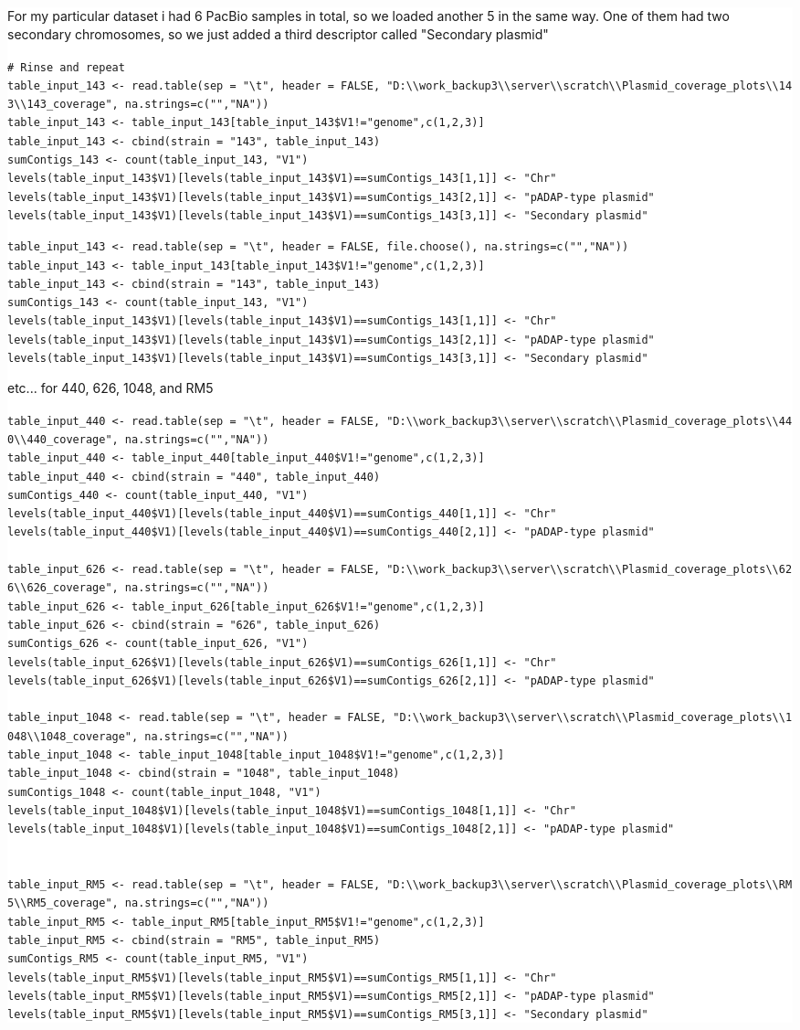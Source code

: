 For my particular dataset i had 6 PacBio samples in total, so we loaded another 5 in the same way. One of them had two secondary chromosomes, so we just added a third descriptor called "Secondary plasmid"

```{r data3, echo=FALSE}
# Rinse and repeat 
table_input_143 <- read.table(sep = "\t", header = FALSE, "D:\\work_backup3\\server\\scratch\\Plasmid_coverage_plots\\143\\143_coverage", na.strings=c("","NA"))
table_input_143 <- table_input_143[table_input_143$V1!="genome",c(1,2,3)]
table_input_143 <- cbind(strain = "143", table_input_143)
sumContigs_143 <- count(table_input_143, "V1")
levels(table_input_143$V1)[levels(table_input_143$V1)==sumContigs_143[1,1]] <- "Chr"
levels(table_input_143$V1)[levels(table_input_143$V1)==sumContigs_143[2,1]] <- "pADAP-type plasmid"
levels(table_input_143$V1)[levels(table_input_143$V1)==sumContigs_143[3,1]] <- "Secondary plasmid"
```
```{r data4, eval=FALSE, warnings=FALSE, error=FALSE, message=FALSE, results="hide"}
table_input_143 <- read.table(sep = "\t", header = FALSE, file.choose(), na.strings=c("","NA"))
table_input_143 <- table_input_143[table_input_143$V1!="genome",c(1,2,3)]
table_input_143 <- cbind(strain = "143", table_input_143)
sumContigs_143 <- count(table_input_143, "V1")
levels(table_input_143$V1)[levels(table_input_143$V1)==sumContigs_143[1,1]] <- "Chr"
levels(table_input_143$V1)[levels(table_input_143$V1)==sumContigs_143[2,1]] <- "pADAP-type plasmid"
levels(table_input_143$V1)[levels(table_input_143$V1)==sumContigs_143[3,1]] <- "Secondary plasmid"
```

etc... for 440, 626, 1048, and RM5

```{r data5, echo=FALSE}
table_input_440 <- read.table(sep = "\t", header = FALSE, "D:\\work_backup3\\server\\scratch\\Plasmid_coverage_plots\\440\\440_coverage", na.strings=c("","NA"))
table_input_440 <- table_input_440[table_input_440$V1!="genome",c(1,2,3)]
table_input_440 <- cbind(strain = "440", table_input_440)
sumContigs_440 <- count(table_input_440, "V1")
levels(table_input_440$V1)[levels(table_input_440$V1)==sumContigs_440[1,1]] <- "Chr"
levels(table_input_440$V1)[levels(table_input_440$V1)==sumContigs_440[2,1]] <- "pADAP-type plasmid"

table_input_626 <- read.table(sep = "\t", header = FALSE, "D:\\work_backup3\\server\\scratch\\Plasmid_coverage_plots\\626\\626_coverage", na.strings=c("","NA"))
table_input_626 <- table_input_626[table_input_626$V1!="genome",c(1,2,3)]
table_input_626 <- cbind(strain = "626", table_input_626)
sumContigs_626 <- count(table_input_626, "V1")
levels(table_input_626$V1)[levels(table_input_626$V1)==sumContigs_626[1,1]] <- "Chr"
levels(table_input_626$V1)[levels(table_input_626$V1)==sumContigs_626[2,1]] <- "pADAP-type plasmid"

table_input_1048 <- read.table(sep = "\t", header = FALSE, "D:\\work_backup3\\server\\scratch\\Plasmid_coverage_plots\\1048\\1048_coverage", na.strings=c("","NA"))
table_input_1048 <- table_input_1048[table_input_1048$V1!="genome",c(1,2,3)]
table_input_1048 <- cbind(strain = "1048", table_input_1048)
sumContigs_1048 <- count(table_input_1048, "V1")
levels(table_input_1048$V1)[levels(table_input_1048$V1)==sumContigs_1048[1,1]] <- "Chr"
levels(table_input_1048$V1)[levels(table_input_1048$V1)==sumContigs_1048[2,1]] <- "pADAP-type plasmid"


table_input_RM5 <- read.table(sep = "\t", header = FALSE, "D:\\work_backup3\\server\\scratch\\Plasmid_coverage_plots\\RM5\\RM5_coverage", na.strings=c("","NA"))
table_input_RM5 <- table_input_RM5[table_input_RM5$V1!="genome",c(1,2,3)]
table_input_RM5 <- cbind(strain = "RM5", table_input_RM5)
sumContigs_RM5 <- count(table_input_RM5, "V1")
levels(table_input_RM5$V1)[levels(table_input_RM5$V1)==sumContigs_RM5[1,1]] <- "Chr"
levels(table_input_RM5$V1)[levels(table_input_RM5$V1)==sumContigs_RM5[2,1]] <- "pADAP-type plasmid"
levels(table_input_RM5$V1)[levels(table_input_RM5$V1)==sumContigs_RM5[3,1]] <- "Secondary plasmid"
```
